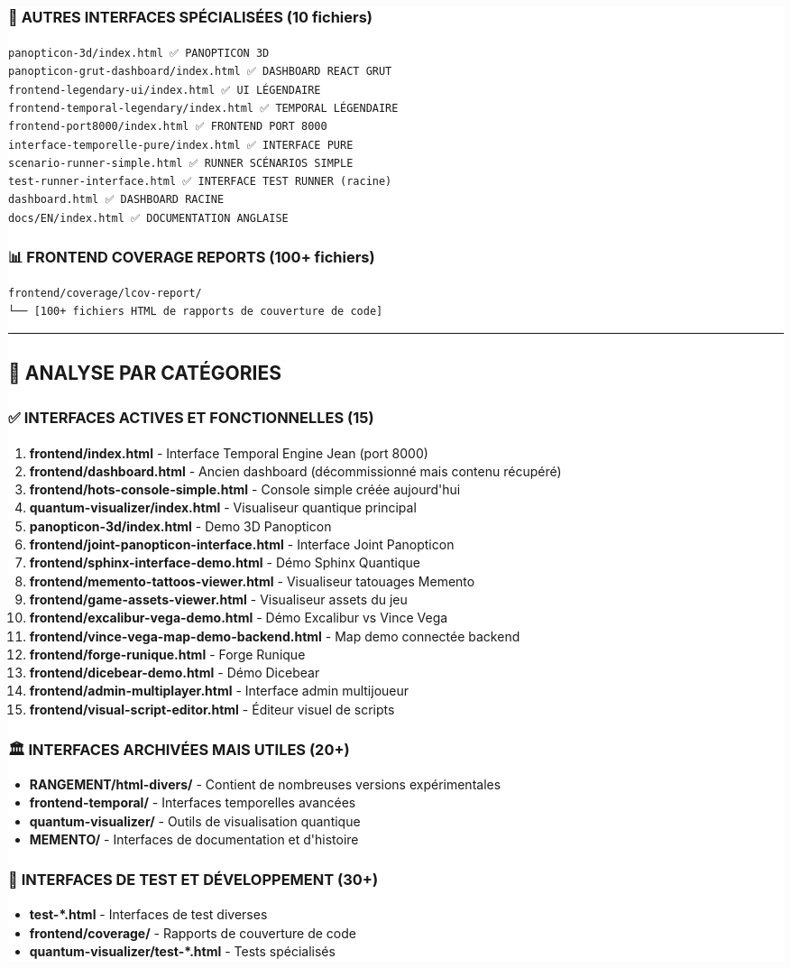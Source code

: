 ### 🎯 **AUTRES INTERFACES SPÉCIALISÉES** (10 fichiers)
```
panopticon-3d/index.html ✅ PANOPTICON 3D
panopticon-grut-dashboard/index.html ✅ DASHBOARD REACT GRUT
frontend-legendary-ui/index.html ✅ UI LÉGENDAIRE
frontend-temporal-legendary/index.html ✅ TEMPORAL LÉGENDAIRE
frontend-port8000/index.html ✅ FRONTEND PORT 8000
interface-temporelle-pure/index.html ✅ INTERFACE PURE
scenario-runner-simple.html ✅ RUNNER SCÉNARIOS SIMPLE
test-runner-interface.html ✅ INTERFACE TEST RUNNER (racine)
dashboard.html ✅ DASHBOARD RACINE
docs/EN/index.html ✅ DOCUMENTATION ANGLAISE
```

### 📊 **FRONTEND COVERAGE REPORTS** (100+ fichiers)
```
frontend/coverage/lcov-report/
└── [100+ fichiers HTML de rapports de couverture de code]
```

---

## 🎯 **ANALYSE PAR CATÉGORIES**

### ✅ **INTERFACES ACTIVES ET FONCTIONNELLES** (15)
1. **frontend/index.html** - Interface Temporal Engine Jean (port 8000)
2. **frontend/dashboard.html** - Ancien dashboard (décommissionné mais contenu récupéré)
3. **frontend/hots-console-simple.html** - Console simple créée aujourd'hui
4. **quantum-visualizer/index.html** - Visualiseur quantique principal
5. **panopticon-3d/index.html** - Demo 3D Panopticon
6. **frontend/joint-panopticon-interface.html** - Interface Joint Panopticon
7. **frontend/sphinx-interface-demo.html** - Démo Sphinx Quantique
8. **frontend/memento-tattoos-viewer.html** - Visualiseur tatouages Memento
9. **frontend/game-assets-viewer.html** - Visualiseur assets du jeu
10. **frontend/excalibur-vega-demo.html** - Démo Excalibur vs Vince Vega
11. **frontend/vince-vega-map-demo-backend.html** - Map demo connectée backend
12. **frontend/forge-runique.html** - Forge Runique
13. **frontend/dicebear-demo.html** - Démo Dicebear
14. **frontend/admin-multiplayer.html** - Interface admin multijoueur
15. **frontend/visual-script-editor.html** - Éditeur visuel de scripts

### 🏛️ **INTERFACES ARCHIVÉES MAIS UTILES** (20+)
- **RANGEMENT/html-divers/** - Contient de nombreuses versions expérimentales
- **frontend-temporal/** - Interfaces temporelles avancées
- **quantum-visualizer/** - Outils de visualisation quantique
- **MEMENTO/** - Interfaces de documentation et d'histoire

### 🔧 **INTERFACES DE TEST ET DÉVELOPPEMENT** (30+)
- **test-*.html** - Interfaces de test diverses
- **frontend/coverage/** - Rapports de couverture de code
- **quantum-visualizer/test-*.html** - Tests spécialisés
